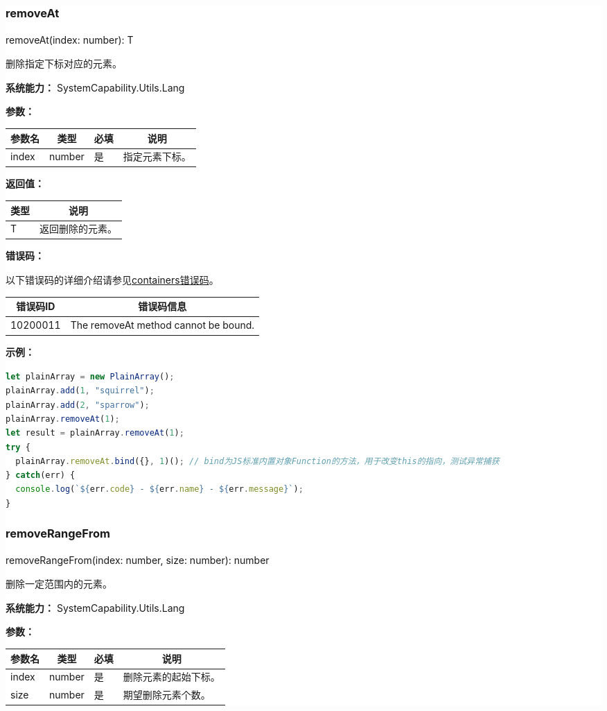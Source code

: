 ### removeAt

removeAt(index: number): T

删除指定下标对应的元素。

**系统能力：** SystemCapability.Utils.Lang

**参数：**

| 参数名 | 类型 | 必填 | 说明 |
| -------- | -------- | -------- | -------- |
| index | number | 是 | 指定元素下标。 |

**返回值：**

| 类型 | 说明 |
| -------- | -------- |
| T | 返回删除的元素。 |

**错误码：**

以下错误码的详细介绍请参见[containers错误码](../errorcodes/errorcode-containers.md)。

| 错误码ID | 错误码信息 |
| -------- | -------- |
| 10200011 | The removeAt method cannot be bound. |

**示例：**

```ts
let plainArray = new PlainArray();
plainArray.add(1, "squirrel");
plainArray.add(2, "sparrow");
plainArray.removeAt(1);
let result = plainArray.removeAt(1);
try {
  plainArray.removeAt.bind({}, 1)(); // bind为JS标准内置对象Function的方法，用于改变this的指向，测试异常捕获
} catch(err) {
  console.log(`${err.code} - ${err.name} - ${err.message}`);
}
```


### removeRangeFrom

removeRangeFrom(index: number, size: number): number

删除一定范围内的元素。

**系统能力：** SystemCapability.Utils.Lang

**参数：**

| 参数名 | 类型 | 必填 | 说明 |
| -------- | -------- | -------- | -------- |
| index | number | 是 | 删除元素的起始下标。 |
| size | number | 是 | 期望删除元素个数。 |

